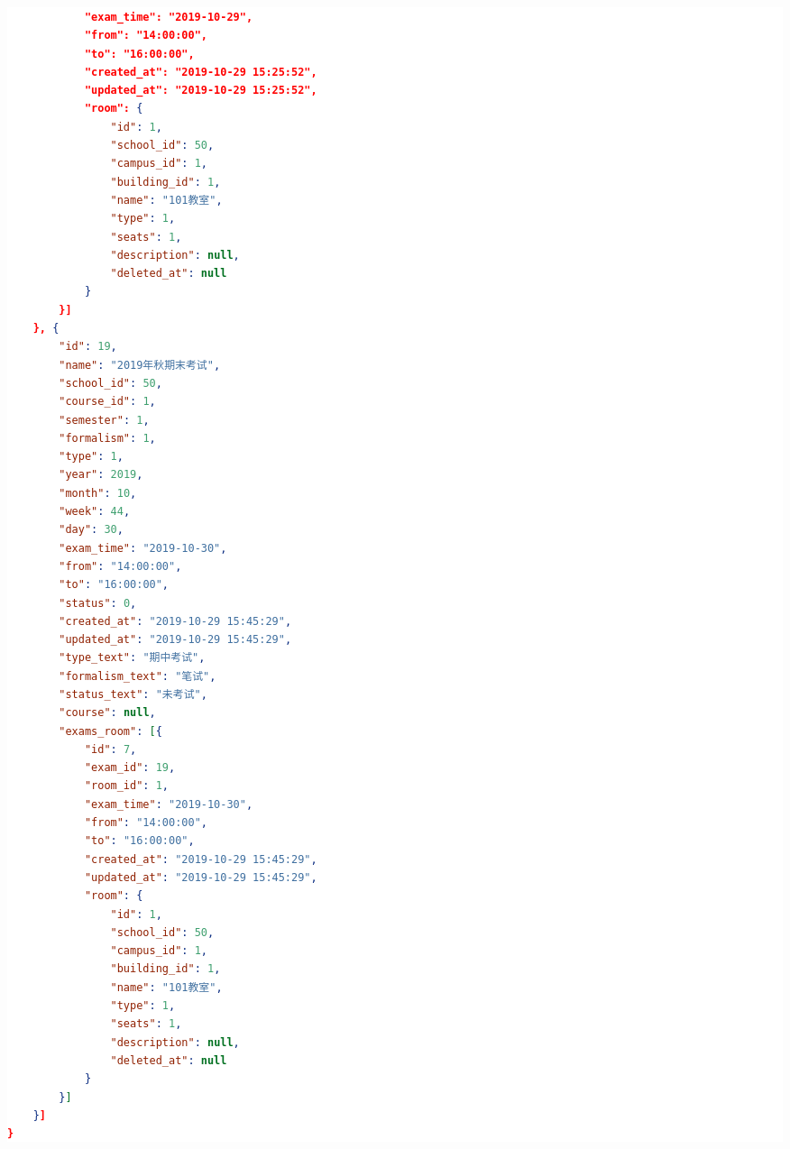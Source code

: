 ``` json
			"exam_time": "2019-10-29",
			"from": "14:00:00",
			"to": "16:00:00",
			"created_at": "2019-10-29 15:25:52",
			"updated_at": "2019-10-29 15:25:52",
			"room": {
				"id": 1,
				"school_id": 50,
				"campus_id": 1,
				"building_id": 1,
				"name": "101教室",
				"type": 1,
				"seats": 1,
				"description": null,
				"deleted_at": null
			}
		}]
	}, {
		"id": 19,
		"name": "2019年秋期末考试",
		"school_id": 50,
		"course_id": 1,
		"semester": 1,
		"formalism": 1,
		"type": 1,
		"year": 2019,
		"month": 10,
		"week": 44,
		"day": 30,
		"exam_time": "2019-10-30",
		"from": "14:00:00",
		"to": "16:00:00",
		"status": 0,
		"created_at": "2019-10-29 15:45:29",
		"updated_at": "2019-10-29 15:45:29",
		"type_text": "期中考试",
		"formalism_text": "笔试",
		"status_text": "未考试",
		"course": null,
		"exams_room": [{
			"id": 7,
			"exam_id": 19,
			"room_id": 1,
			"exam_time": "2019-10-30",
			"from": "14:00:00",
			"to": "16:00:00",
			"created_at": "2019-10-29 15:45:29",
			"updated_at": "2019-10-29 15:45:29",
			"room": {
				"id": 1,
				"school_id": 50,
				"campus_id": 1,
				"building_id": 1,
				"name": "101教室",
				"type": 1,
				"seats": 1,
				"description": null,
				"deleted_at": null
			}
		}]
	}]
}
```